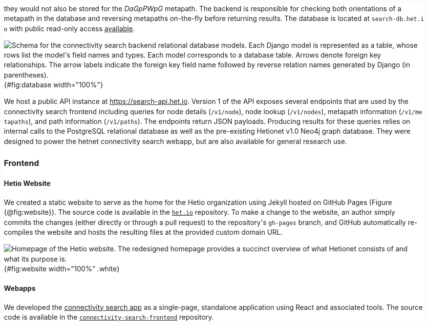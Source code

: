 they would not also be stored for the _DaGpPWpG_ metapath.
The backend is responsible for checking both orientations of a metapath in the database and reversing metapaths on-the-fly before returning results.
The database is located at `search-db.het.io` with public read-only access [available](https://github.com/greenelab/connectivity-search-backend#database).

![
**Schema for the connectivity search backend relational database models.**
Each Django model is represented as a table,
whose rows list the model's field names and types.
Each model corresponds to a database table.
Arrows denote foreign key relationships.
The arrow labels indicate the foreign key field name followed by reverse relation names generated by Django (in parentheses).
](https://github.com/greenelab/connectivity-search-backend/raw/752b423a4b7b57575d66ce0b797b0a84c23267a6/media/models-schema.png){#fig:database width="100%"}

We host a public API instance at <https://search-api.het.io>.
Version 1 of the API exposes several endpoints that are used by the connectivity search frontend including queries for
node details (`/v1/node`),
node lookup (`/v1/nodes`),
metapath information (`/v1/metapaths`),
and path information (`/v1/paths`).
The endpoints return JSON payloads.
Producing results for these queries relies on internal calls to the PostgreSQL relational database as well as the pre-existing Hetionet v1.0 Neo4j graph database.
They were designed to power the hetnet connectivity search webapp,
but are also available for general research use.

### Frontend

#### Hetio Website

We created a static website to serve as the home for the Hetio organization using Jekyll hosted on GitHub Pages (Figure {@fig:website}).
The source code is available in the [`het.io`](https://github.com/hetio/het.io) repository.
To make a change to the website, an author simply commits the changes (either directly or through a pull request) to the repository's `gh-pages` branch, and GitHub automatically re-compiles the website and hosts the resulting files at the provided custom domain URL.

![
**Homepage of the Hetio website.**
The redesigned homepage provides a succinct overview of what Hetionet consists of and what its purpose is.
](https://github.com/greenelab/connectivity-search-manuscript/raw/d5766924e8c774accdc143bea352e49610ee0673/content/media/website/website-homepage.png
){#fig:website width="100%" .white}

#### Webapps

We developed the [connectivity search app](https://het.io/search) as a single-page, standalone application using React and associated tools.
The source code is available in the [`connectivity-search-frontend`](https://github.com/greenelab/connectivity-search-frontend) repository.

